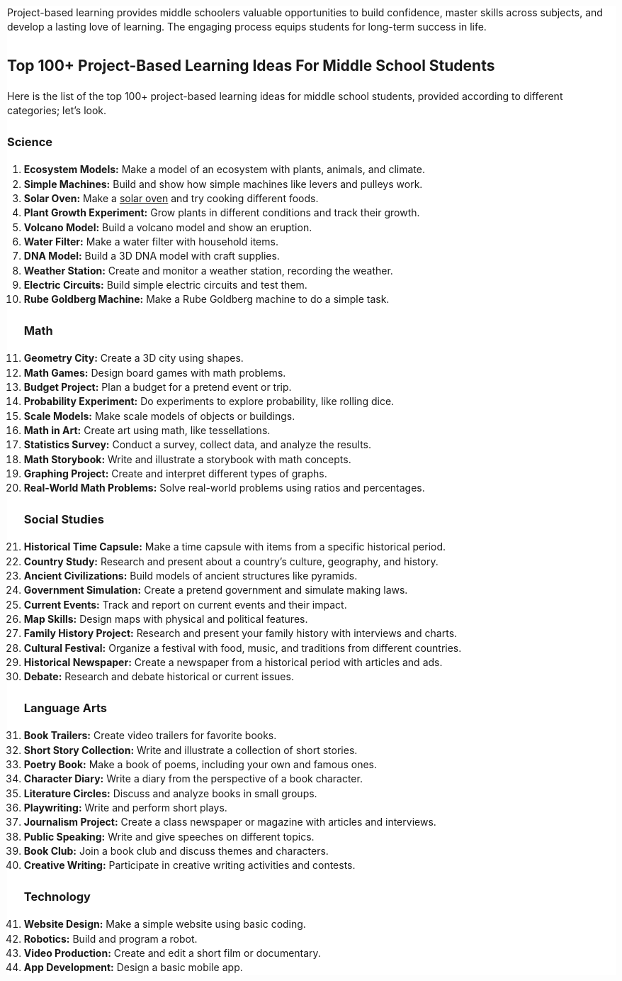 Project-based learning provides middle schoolers valuable opportunities to build confidence, master skills across subjects, and develop a lasting love of learning. The engaging process equips students for long-term success in life.

## Top 100+ Project-Based Learning Ideas For Middle School Students
Here is the list of the top 100+ project-based learning ideas for middle school students, provided according to different categories; let’s look.

   ### Science
1. **Ecosystem Models:** Make a model of an ecosystem with plants, animals, and climate.
1. **Simple Machines:** Build and show how simple machines like levers and pulleys work.
1. **Solar Oven:** Make a [solar oven](https://www.homesciencetools.com/article/how-to-build-a-solar-oven-project/ "solar oven{'rel=nofollow'}") and try cooking different foods.
1. **Plant Growth Experiment:** Grow plants in different conditions and track their growth.
1. **Volcano Model:** Build a volcano model and show an eruption.
1. **Water Filter:** Make a water filter with household items.
1. **DNA Model:** Build a 3D DNA model with craft supplies.
1. **Weather Station:** Create and monitor a weather station, recording the weather.
1. **Electric Circuits:** Build simple electric circuits and test them.
1. **Rube Goldberg Machine:** Make a Rube Goldberg machine to do a simple task.
   ### Math
1. **Geometry City:** Create a 3D city using shapes.
1. **Math Games:** Design board games with math problems.
1. **Budget Project:** Plan a budget for a pretend event or trip.
1. **Probability Experiment:** Do experiments to explore probability, like rolling dice.
1. **Scale Models:** Make scale models of objects or buildings.
1. **Math in Art:** Create art using math, like tessellations.
1. **Statistics Survey:** Conduct a survey, collect data, and analyze the results.
1. **Math Storybook:** Write and illustrate a storybook with math concepts.
1. **Graphing Project:** Create and interpret different types of graphs.
1. **Real-World Math Problems:** Solve real-world problems using ratios and percentages.
   ### Social Studies
1. **Historical Time Capsule:** Make a time capsule with items from a specific historical period.
1. **Country Study:** Research and present about a country’s culture, geography, and history.
1. **Ancient Civilizations:** Build models of ancient structures like pyramids.
1. **Government Simulation:** Create a pretend government and simulate making laws.
1. **Current Events:** Track and report on current events and their impact.
1. **Map Skills:** Design maps with physical and political features.
1. **Family History Project:** Research and present your family history with interviews and charts.
1. **Cultural Festival:** Organize a festival with food, music, and traditions from different countries.
1. **Historical Newspaper:** Create a newspaper from a historical period with articles and ads.
1. **Debate:** Research and debate historical or current issues.
   ### Language Arts
1. **Book Trailers:** Create video trailers for favorite books.
1. **Short Story Collection:** Write and illustrate a collection of short stories.
1. **Poetry Book:** Make a book of poems, including your own and famous ones.
1. **Character Diary:** Write a diary from the perspective of a book character.
1. **Literature Circles:** Discuss and analyze books in small groups.
1. **Playwriting:** Write and perform short plays.
1. **Journalism Project:** Create a class newspaper or magazine with articles and interviews.
1. **Public Speaking:** Write and give speeches on different topics.
1. **Book Club:** Join a book club and discuss themes and characters.
1. **Creative Writing:** Participate in creative writing activities and contests.
   ### Technology
1. **Website Design:** Make a simple website using basic coding.
1. **Robotics:** Build and program a robot.
1. **Video Production:** Create and edit a short film or documentary.
1. **App Development:** Design a basic mobile app.